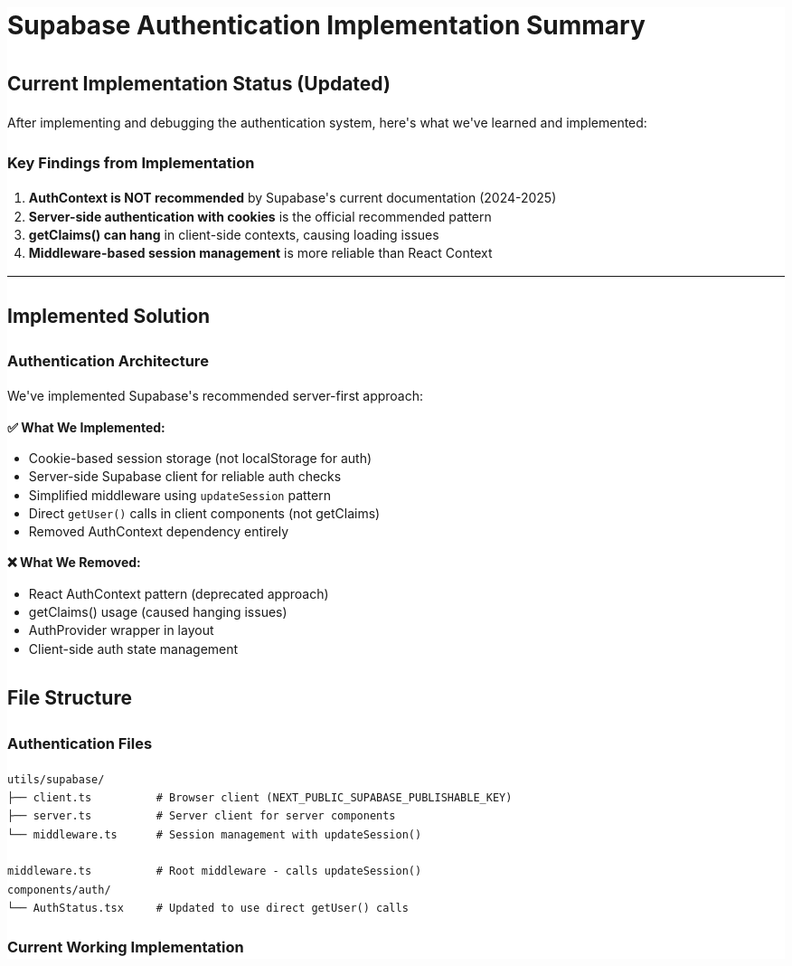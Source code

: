 # **Supabase Authentication Implementation Summary**

## **Current Implementation Status (Updated)**

After implementing and debugging the authentication system, here's what we've learned and implemented:

### **Key Findings from Implementation**
1. **AuthContext is NOT recommended** by Supabase's current documentation (2024-2025)
2. **Server-side authentication with cookies** is the official recommended pattern
3. **getClaims() can hang** in client-side contexts, causing loading issues
4. **Middleware-based session management** is more reliable than React Context

---

## **Implemented Solution**

### **Authentication Architecture**
We've implemented Supabase's recommended server-first approach:

**✅ What We Implemented:**
- Cookie-based session storage (not localStorage for auth)
- Server-side Supabase client for reliable auth checks
- Simplified middleware using `updateSession` pattern
- Direct `getUser()` calls in client components (not getClaims)
- Removed AuthContext dependency entirely

**❌ What We Removed:**
- React AuthContext pattern (deprecated approach)
- getClaims() usage (caused hanging issues)
- AuthProvider wrapper in layout
- Client-side auth state management

## **File Structure**

### **Authentication Files**
```
utils/supabase/
├── client.ts          # Browser client (NEXT_PUBLIC_SUPABASE_PUBLISHABLE_KEY)
├── server.ts          # Server client for server components
└── middleware.ts      # Session management with updateSession()

middleware.ts          # Root middleware - calls updateSession()
components/auth/
└── AuthStatus.tsx     # Updated to use direct getUser() calls
```

### **Current Working Implementation**

